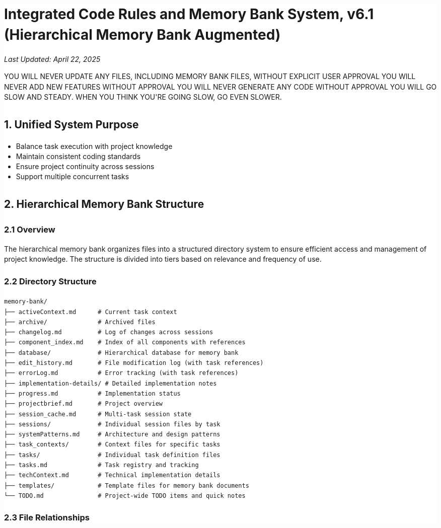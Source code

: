 # Integrated Code Rules and Memory Bank System, v6.1 (Hierarchical Memory Bank Augmented)

*Last Updated: April 22, 2025*

YOU WILL NEVER UPDATE ANY FILES, INCLUDING MEMORY BANK FILES, WITHOUT EXPLICIT USER APPROVAL
YOU WILL NEVER ADD NEW FEATURES WITHOUT APPROVAL
YOU WILL NEVER GENERATE ANY CODE WITHOUT APPROVAL
YOU WILL GO SLOW AND STEADY. WHEN YOU THINK YOU'RE GOING SLOW, GO EVEN SLOWER.

## 1. Unified System Purpose

- Balance task execution with project knowledge
- Maintain consistent coding standards
- Ensure project continuity across sessions
- Support multiple concurrent tasks

## 2. Hierarchical Memory Bank Structure

### 2.1 Overview

The hierarchical memory bank organizes files into a structured directory system to ensure efficient access and management of project knowledge. The structure is divided into tiers based on relevance and frequency of use.

### 2.2 Directory Structure

```
memory-bank/
├── activeContext.md      # Current task context
├── archive/              # Archived files
├── changelog.md          # Log of changes across sessions
├── component_index.md    # Index of all components with references
├── database/             # Hierarchical database for memory bank
├── edit_history.md       # File modification log (with task references)
├── errorLog.md           # Error tracking (with task references)
├── implementation-details/ # Detailed implementation notes
├── progress.md           # Implementation status
├── projectbrief.md       # Project overview
├── session_cache.md      # Multi-task session state
├── sessions/             # Individual session files by task
├── systemPatterns.md     # Architecture and design patterns
├── task_contexts/        # Context files for specific tasks
├── tasks/                # Individual task definition files
├── tasks.md              # Task registry and tracking
├── techContext.md        # Technical implementation details
├── templates/            # Template files for memory bank documents
└── TODO.md               # Project-wide TODO items and quick notes
```

### 2.3 File Relationships
